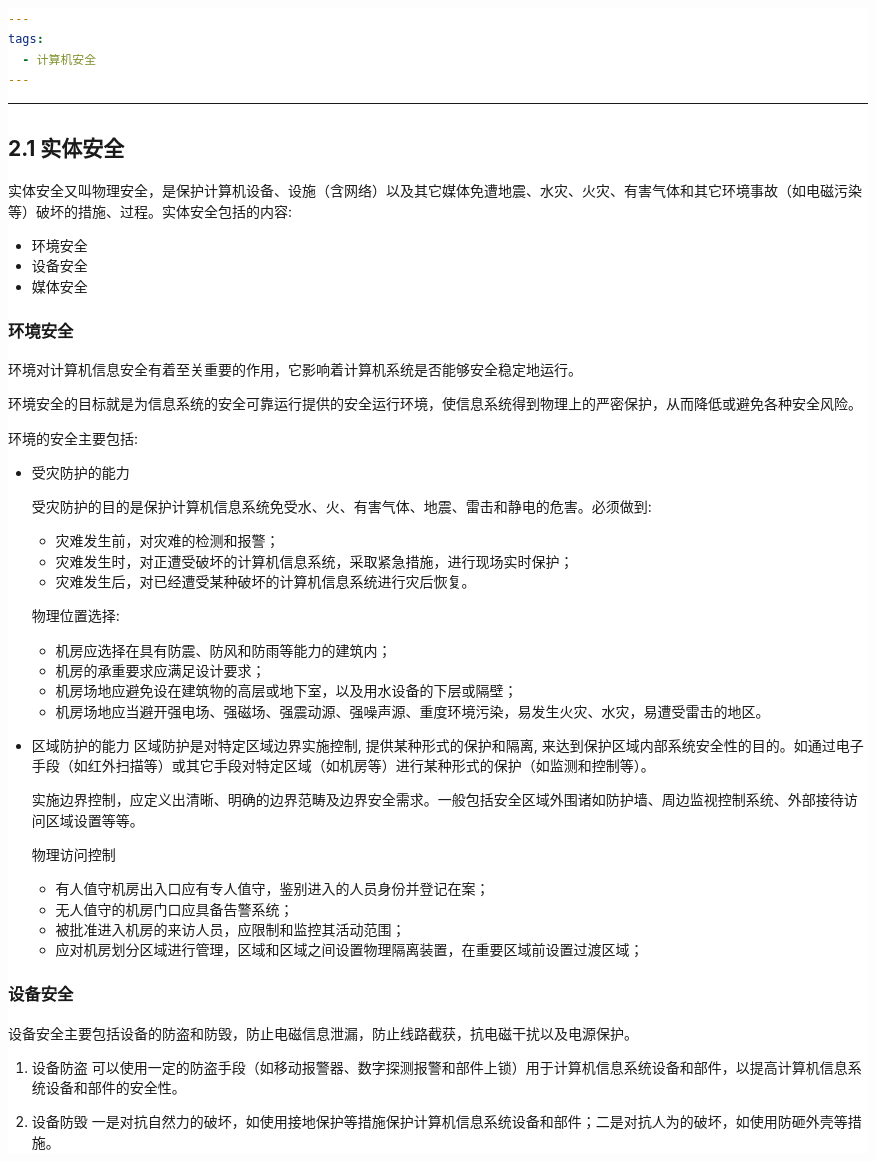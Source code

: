 ```yaml
---
tags:
  - 计算机安全
---
```

---
## 2.1 实体安全

实体安全又叫物理安全，是保护计算机设备、设施（含网络）以及其它媒体免遭地震、水灾、火灾、有害气体和其它环境事故（如电磁污染等）破坏的措施、过程。实体安全包括的内容:
- 环境安全
- 设备安全
- 媒体安全


### 环境安全
环境对计算机信息安全有着至关重要的作用，它影响着计算机系统是否能够安全稳定地运行。

环境安全的目标就是为信息系统的安全可靠运行提供的安全运行环境，使信息系统得到物理上的严密保护，从而降低或避免各种安全风险。

环境的安全主要包括:
- 受灾防护的能力

	受灾防护的目的是保护计算机信息系统免受水、火、有害气体、地震、雷击和静电的危害。必须做到:
	- 灾难发生前，对灾难的检测和报警；
	- 灾难发生时，对正遭受破坏的计算机信息系统，采取紧急措施，进行现场实时保护；
	- 灾难发生后，对已经遭受某种破坏的计算机信息系统进行灾后恢复。
	
	物理位置选择:
	- 机房应选择在具有防震、防风和防雨等能力的建筑内；
	- 机房的承重要求应满足设计要求；
	- 机房场地应避免设在建筑物的高层或地下室，以及用水设备的下层或隔壁；
	- 机房场地应当避开强电场、强磁场、强震动源、强噪声源、重度环境污染，易发生火灾、水灾，易遭受雷击的地区。

- 区域防护的能力
	区域防护是对特定区域边界实施控制, 提供某种形式的保护和隔离, 来达到保护区域内部系统安全性的目的。如通过电子手段（如红外扫描等）或其它手段对特定区域（如机房等）进行某种形式的保护（如监测和控制等）。
	
	实施边界控制，应定义出清晰、明确的边界范畴及边界安全需求。一般包括安全区域外围诸如防护墙、周边监视控制系统、外部接待访问区域设置等等。

	物理访问控制
	- 有人值守机房出入口应有专人值守，鉴别进入的人员身份并登记在案；
	- 无人值守的机房门口应具备告警系统；
	- 被批准进入机房的来访人员，应限制和监控其活动范围；
	- 应对机房划分区域进行管理，区域和区域之间设置物理隔离装置，在重要区域前设置过渡区域；
### 设备安全

设备安全主要包括设备的防盗和防毁，防止电磁信息泄漏，防止线路截获，抗电磁干扰以及电源保护。

1. 设备防盗
	可以使用一定的防盗手段（如移动报警器、数字探测报警和部件上锁）用于计算机信息系统设备和部件，以提高计算机信息系统设备和部件的安全性。

2. 设备防毁
	一是对抗自然力的破坏，如使用接地保护等措施保护计算机信息系统设备和部件；二是对抗人为的破坏，如使用防砸外壳等措施。
